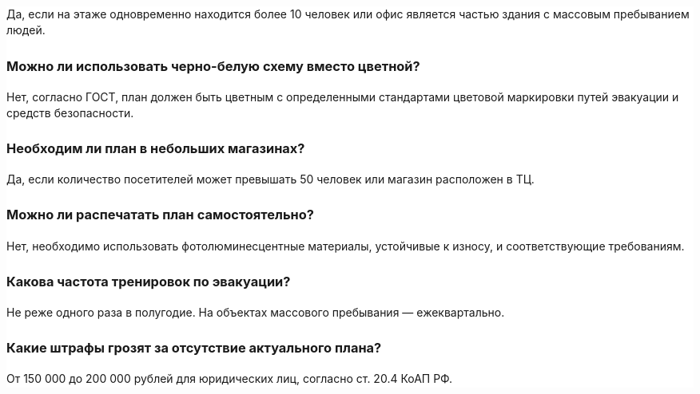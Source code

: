 Да, если на этаже одновременно находится более 10 человек или офис является частью здания с массовым пребыванием людей.

### **Можно ли использовать черно-белую схему вместо цветной?**

Нет, согласно ГОСТ, план должен быть цветным с определенными стандартами цветовой маркировки путей эвакуации и средств безопасности.

### **Необходим ли план в небольших магазинах?**

Да, если количество посетителей может превышать 50 человек или магазин расположен в ТЦ.

### **Можно ли распечатать план самостоятельно?**

Нет, необходимо использовать фотолюминесцентные материалы, устойчивые к износу, и соответствующие требованиям.

### **Какова частота тренировок по эвакуации?**

Не реже одного раза в полугодие. На объектах массового пребывания — ежеквартально.

### **Какие штрафы грозят за отсутствие актуального плана?**

От 150 000 до 200 000 рублей для юридических лиц, согласно ст. 20.4 КоАП РФ.
